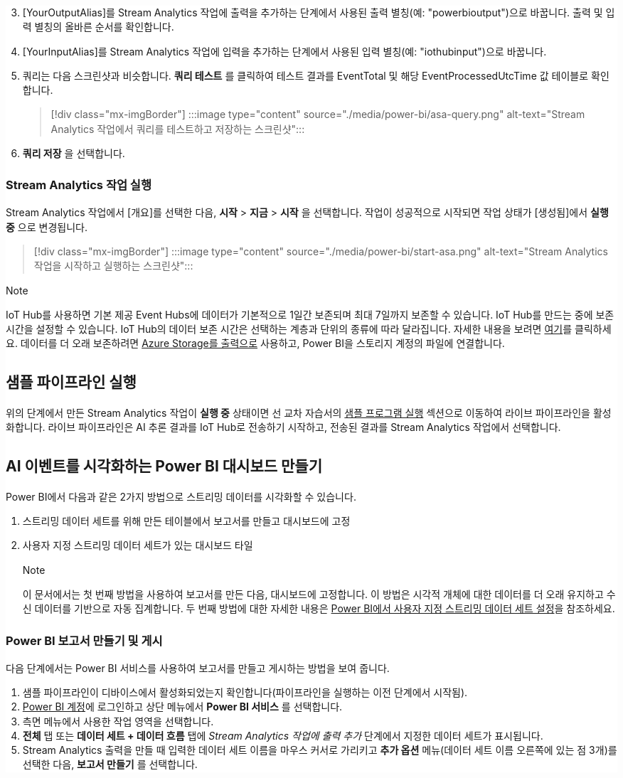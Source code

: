 3. [YourOutputAlias]를 Stream Analytics 작업에 출력을 추가하는 단계에서 사용된 출력 별칭(예: "powerbioutput")으로 바꿉니다. 출력 및 입력 별칭의 올바른 순서를 확인합니다.
4. [YourInputAlias]를 Stream Analytics 작업에 입력을 추가하는 단계에서 사용된 입력 별칭(예: "iothubinput")으로 바꿉니다.
5. 쿼리는 다음 스크린샷과 비슷합니다. **쿼리 테스트** 를 클릭하여 테스트 결과를 EventTotal 및 해당 EventProcessedUtcTime 값 테이블로 확인합니다.

   > [!div class="mx-imgBorder"]
   > :::image type="content" source="./media/power-bi/asa-query.png" alt-text="Stream Analytics 작업에서 쿼리를 테스트하고 저장하는 스크린샷":::

6. **쿼리 저장** 을 선택합니다.

### <a name="run-the-stream-analytics-job"></a>Stream Analytics 작업 실행

Stream Analytics 작업에서 [개요]를 선택한 다음, **시작** > **지금** > **시작** 을 선택합니다. 작업이 성공적으로 시작되면 작업 상태가 [생성됨]에서 **실행 중** 으로 변경됩니다.

> [!div class="mx-imgBorder"]
> :::image type="content" source="./media/power-bi/start-asa.png" alt-text="Stream Analytics 작업을 시작하고 실행하는 스크린샷":::

> [!NOTE]
> IoT Hub를 사용하면 기본 제공 Event Hubs에 데이터가 기본적으로 1일간 보존되며 최대 7일까지 보존할 수 있습니다. IoT Hub를 만드는 중에 보존 시간을 설정할 수 있습니다. IoT Hub의 데이터 보존 시간은 선택하는 계층과 단위의 종류에 따라 달라집니다. 자세한 내용을 보려면 [여기](../../iot-hub/iot-hub-devguide-messages-read-builtin.md)를 클릭하세요. 데이터를 더 오래 보존하려면 [Azure Storage를 출력으로](../../stream-analytics/blob-storage-azure-data-lake-gen2-output.md) 사용하고, Power BI을 스토리지 계정의 파일에 연결합니다.

## <a name="run-a-sample-pipeline"></a>샘플 파이프라인 실행

위의 단계에서 만든 Stream Analytics 작업이 **실행 중** 상태이면 선 교차 자습서의 [샘플 프로그램 실행](use-line-crossing.md#run-the-sample-program) 섹션으로 이동하여 라이브 파이프라인을 활성화합니다. 라이브 파이프라인은 AI 추론 결과를 IoT Hub로 전송하기 시작하고, 전송된 결과를 Stream Analytics 작업에서 선택합니다.

## <a name="create-a-power-bi-dashboard-to-visualize-ai-events"></a>AI 이벤트를 시각화하는 Power BI 대시보드 만들기

Power BI에서 다음과 같은 2가지 방법으로 스트리밍 데이터를 시각화할 수 있습니다.

1. 스트리밍 데이터 세트를 위해 만든 테이블에서 보고서를 만들고 대시보드에 고정
2. 사용자 지정 스트리밍 데이터 세트가 있는 대시보드 타일

   > [!NOTE]
   > 이 문서에서는 첫 번째 방법을 사용하여 보고서를 만든 다음, 대시보드에 고정합니다. 이 방법은 시각적 개체에 대한 데이터를 더 오래 유지하고 수신 데이터를 기반으로 자동 집계합니다. 두 번째 방법에 대한 자세한 내용은 [Power BI에서 사용자 지정 스트리밍 데이터 세트 설정](https://docs.microsoft.com/power-bi/connect-data/service-real-time-streaming#set-up-your-real-time-streaming-dataset-in-power-bi)을 참조하세요.

### <a name="create-and-publish-a-power-bi-report"></a>Power BI 보고서 만들기 및 게시

다음 단계에서는 Power BI 서비스를 사용하여 보고서를 만들고 게시하는 방법을 보여 줍니다.

1. 샘플 파이프라인이 디바이스에서 활성화되었는지 확인합니다(파이프라인을 실행하는 이전 단계에서 시작됨).
2. [Power BI 계정](https://powerbi.microsoft.com/)에 로그인하고 상단 메뉴에서 **Power BI 서비스** 를 선택합니다.
3. 측면 메뉴에서 사용한 작업 영역을 선택합니다.
4. **전체** 탭 또는 **데이터 세트 + 데이터 흐름** 탭에 _Stream Analytics 작업에 출력 추가_ 단계에서 지정한 데이터 세트가 표시됩니다.
5. Stream Analytics 출력을 만들 때 입력한 데이터 세트 이름을 마우스 커서로 가리키고 **추가 옵션** 메뉴(데이터 세트 이름 오른쪽에 있는 점 3개)를 선택한 다음, **보고서 만들기** 를 선택합니다.
